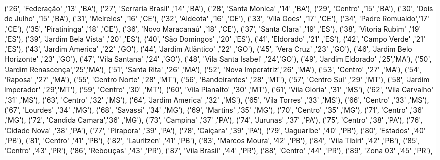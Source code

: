 ('26', 'Federação' ,'13' ,'BA'),
('27', 'Serraria Brasil' ,'14' ,'BA'),
('28', 'Santa Monica' ,'14' ,'BA'),
('29', 'Centro' ,'15' ,'BA'),
('30', 'Dois de Julho' ,'15' ,'BA'),
('31', 'Meireles' ,'16' ,'CE'),
('32', 'Aldeota' ,'16' ,'CE'),
('33', 'Vila Goes' ,'17' ,'CE'),
('34', 'Padre Romualdo','17' ,'CE'),
('35', 'Piratininga' ,'18' ,'CE'),
('36', 'Novo Maracanaú' ,'18' ,'CE'),
('37', 'Santa Clara' ,'19' ,'ES'),
('38', 'Vitoria Rubim' ,'19' ,'ES'),
('39', 'Jardim Bela Vista' ,'20' ,'ES'),
('40', 'São Domingos' ,'20' ,'ES'),
('41', 'Eldorado' ,'21' ,'ES'),
('42', 'Campo Verde' ,'21' ,'ES'),
('43', 'Jardim America' ,'22' ,'GO'),
('44', 'Jardim Atlântico' ,'22' ,'GO'),
('45', 'Vera Cruz' ,'23' ,'GO'),
('46', 'Jardim Belo Horizonte' ,'23' ,'GO'),
('47', 'Vila Santana' ,'24' ,'GO'),
('48', 'Vila Santa Isabel' ,'24','GO'),
('49', 'Jardim Eldorado' ,'25','MA'),
('50', 'Jardim Renascença','25','MA'),
('51', 'Santa Rita' ,'26' ,'MA'),
('52', 'Nova Imperatriz','26' ,'MA'),
('53', 'Centro' ,'27' ,'MA'),
('54', 'Raposa' ,'27' ,'MA'),
('55', 'Centro Norte' ,'28' ,'MT'),
('56', 'Bandeirantes' ,'28' ,'MT'),
('57', 'Centro Sul' ,'29' ,'MT'),
('58', 'Jardim Imperador' ,'29','MT'),
('59', 'Centro' ,'30' ,'MT'),
('60', 'Vila Planalto' ,'30' ,'MT'),
('61', 'Vila Gloria' ,'31' ,'MS'),
('62', 'Vila Carvalho' ,'31' ,'MS'),
('63', 'Centro' ,'32' ,'MS'),
('64', 'Jardim America' ,'32' ,'MS'),
('65', 'Vila Torres' ,'33' ,'MS'),
('66', 'Centro' ,'33' ,'MS'),
('67', 'Lourdes' ,'34' ,'MG'),
('68', 'Savassi' ,'34' ,'MG'),
('69', 'Martins' ,'35' ,'MG'),
('70', 'Centro' ,'35' ,'MG'),
('71', 'Centro' ,'36' ,'MG'),
('72', 'Candida Camara','36' ,'MG'),
('73', 'Campina' ,'37' ,'PA'),
('74', 'Jurunas' ,'37' ,'PA'),
('75', 'Centro' ,'38' ,'PA'),
('76', 'Cidade Nova' ,'38' ,'PA'),
('77', 'Pirapora' ,'39' ,'PA'),
('78', 'Caiçara' ,'39' ,'PA'),
('79', 'Jaguaribe' ,'40' ,'PB'),
('80', 'Estados' ,'40' ,'PB'),
('81', 'Centro' ,'41' ,'PB'),
('82', 'Lauritzen' ,'41' ,'PB'),
('83', 'Marcos Moura', '42' ,'PB'),
('84', 'Vila Tibiri' ,'42' ,'PB'),
('85', 'Centro' ,'43' ,'PR'),
('86', 'Rebouças' ,'43' ,'PR'),
('87', 'Vila Brasil' ,'44' ,'PR'),
('88', 'Centro' ,'44' ,'PR'),
('89', 'Zona 03' ,'45' ,'PR'),